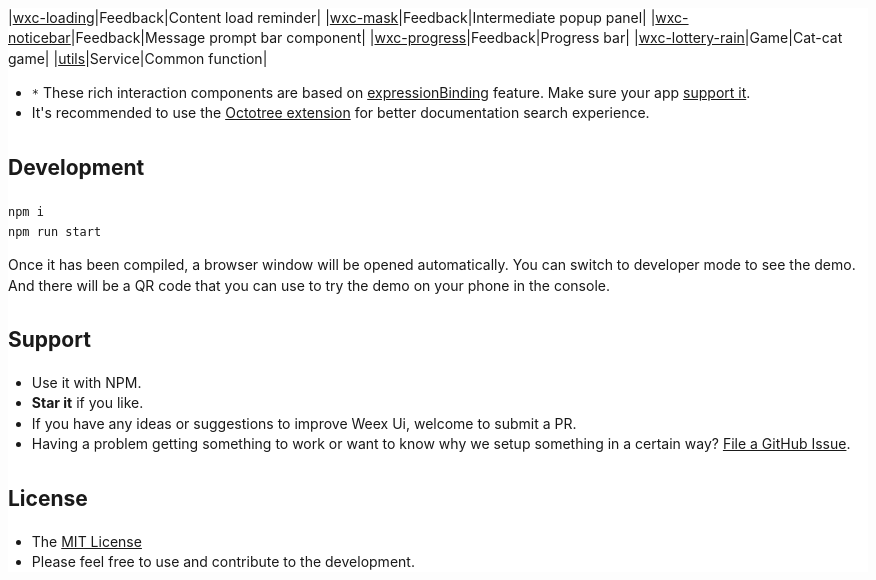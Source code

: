 |[wxc-loading](./packages/wxc-loading/README.md)|Feedback|Content load reminder|
|[wxc-mask](./packages/wxc-mask/README.md)|Feedback|Intermediate popup panel|
|[wxc-noticebar](./packages/wxc-noticebar/README.md)|Feedback|Message prompt bar component|
|[wxc-progress](./packages/wxc-progress/README.md)|Feedback|Progress bar|
|[wxc-lottery-rain](./packages/wxc-lottery-rain/README.md)|Game|Cat-cat game|
|[utils](./packages/utils/README.md)|Service|Common function|

- `*` These rich interaction components are based on [expressionBinding](https://github.com/alibaba/weex/issues/1730) feature. Make sure your app [support it](https://github.com/alibaba/weex-ui/issues/6).   
- It's recommended to use the [Octotree extension](https://chrome.google.com/webstore/detail/octotree/bkhaagjahfmjljalopjnoealnfndnagc?hl=en-US) for better documentation search experience.

## Development

```shell
npm i
npm run start
```

Once it has been compiled, a browser window will be opened automatically. You can switch to developer mode to see the demo. And there will be a QR code that you can use to try the demo on your phone in the console.

## Support

- Use it with NPM.
- **Star it** if you like.
- If you have any ideas or suggestions to improve Weex Ui, welcome to submit a PR.
- Having a problem getting something to work or want to know why we setup something in a certain way? [File a GitHub Issue](https://github.com/alibaba/weex-ui/issues/new).

## License
- The [MIT License](http://opensource.org/licenses/MIT)
- Please feel free to use and contribute to the development.
